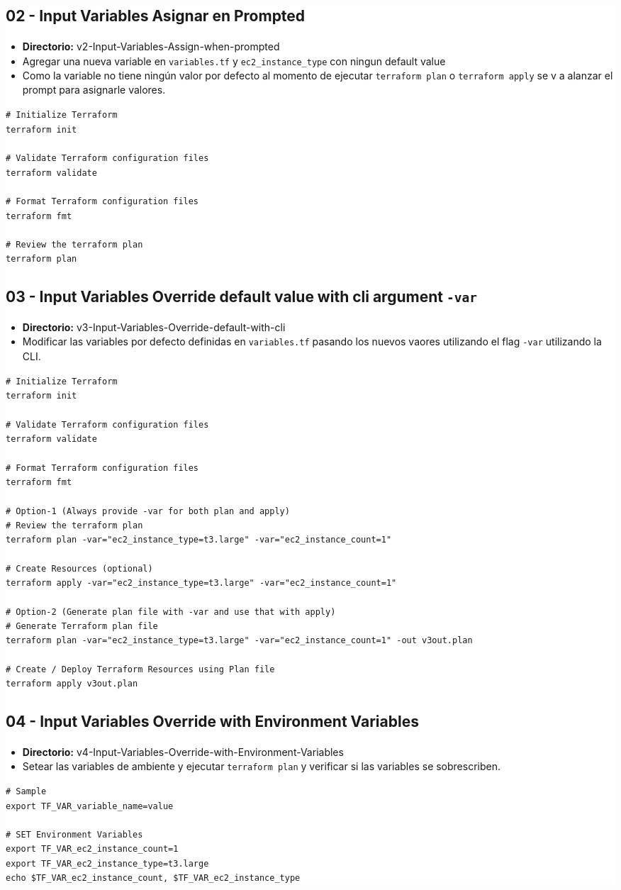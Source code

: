 ## 02 - Input Variables Asignar en Prompted
- **Directorio:** v2-Input-Variables-Assign-when-prompted
- Agregar una nueva variable en `variables.tf` y `ec2_instance_type` con ningun default value
- Como la variable no tiene ningún valor por defecto al momento de ejecutar `terraform plan` o `terraform apply` se v a alanzar el prompt para asignarle valores.

```
# Initialize Terraform
terraform init

# Validate Terraform configuration files
terraform validate

# Format Terraform configuration files
terraform fmt

# Review the terraform plan
terraform plan
```

## 03 - Input Variables Override default value with cli argument `-var`
- **Directorio:** v3-Input-Variables-Override-default-with-cli
- Modificar las variables por defecto definidas en `variables.tf` pasando los nuevos vaores utilizando el flag `-var` utilizando la CLI.
```
# Initialize Terraform
terraform init

# Validate Terraform configuration files
terraform validate

# Format Terraform configuration files
terraform fmt

# Option-1 (Always provide -var for both plan and apply)
# Review the terraform plan
terraform plan -var="ec2_instance_type=t3.large" -var="ec2_instance_count=1"

# Create Resources (optional)
terraform apply -var="ec2_instance_type=t3.large" -var="ec2_instance_count=1"

# Option-2 (Generate plan file with -var and use that with apply)
# Generate Terraform plan file
terraform plan -var="ec2_instance_type=t3.large" -var="ec2_instance_count=1" -out v3out.plan

# Create / Deploy Terraform Resources using Plan file
terraform apply v3out.plan 
```

## 04 - Input Variables Override with Environment Variables
- **Directorio:** v4-Input-Variables-Override-with-Environment-Variables
- Setear las variables de ambiente y ejecutar `terraform plan` y verificar si las variables se sobrescriben.
```
# Sample
export TF_VAR_variable_name=value

# SET Environment Variables
export TF_VAR_ec2_instance_count=1
export TF_VAR_ec2_instance_type=t3.large
echo $TF_VAR_ec2_instance_count, $TF_VAR_ec2_instance_type

```